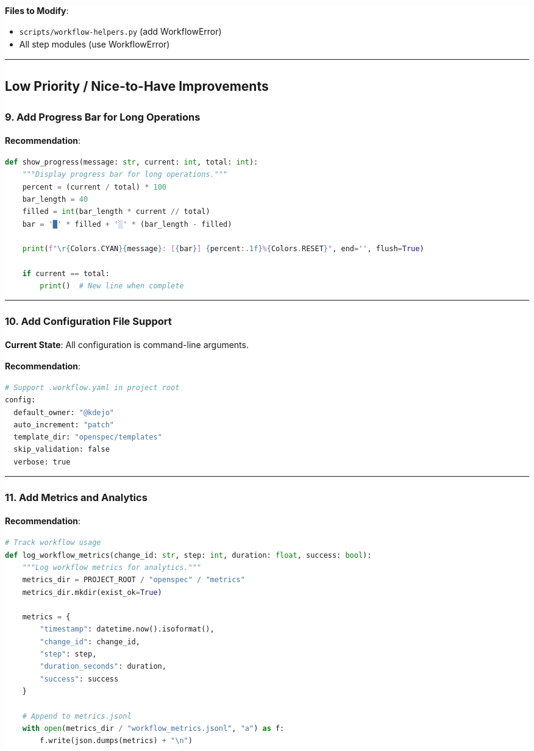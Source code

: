 **Files to Modify**:
- `scripts/workflow-helpers.py` (add WorkflowError)
- All step modules (use WorkflowError)

---

## Low Priority / Nice-to-Have Improvements

### 9. Add Progress Bar for Long Operations

**Recommendation**:
```python
def show_progress(message: str, current: int, total: int):
    """Display progress bar for long operations."""
    percent = (current / total) * 100
    bar_length = 40
    filled = int(bar_length * current // total)
    bar = '█' * filled + '░' * (bar_length - filled)
    
    print(f"\r{Colors.CYAN}{message}: [{bar}] {percent:.1f}%{Colors.RESET}", end='', flush=True)
    
    if current == total:
        print()  # New line when complete
```

---

### 10. Add Configuration File Support

**Current State**: All configuration is command-line arguments.

**Recommendation**:
```python
# Support .workflow.yaml in project root
config:
  default_owner: "@kdejo"
  auto_increment: "patch"
  template_dir: "openspec/templates"
  skip_validation: false
  verbose: true
```

---

### 11. Add Metrics and Analytics

**Recommendation**:
```python
# Track workflow usage
def log_workflow_metrics(change_id: str, step: int, duration: float, success: bool):
    """Log workflow metrics for analytics."""
    metrics_dir = PROJECT_ROOT / "openspec" / "metrics"
    metrics_dir.mkdir(exist_ok=True)
    
    metrics = {
        "timestamp": datetime.now().isoformat(),
        "change_id": change_id,
        "step": step,
        "duration_seconds": duration,
        "success": success
    }
    
    # Append to metrics.jsonl
    with open(metrics_dir / "workflow_metrics.jsonl", "a") as f:
        f.write(json.dumps(metrics) + "\n")
```